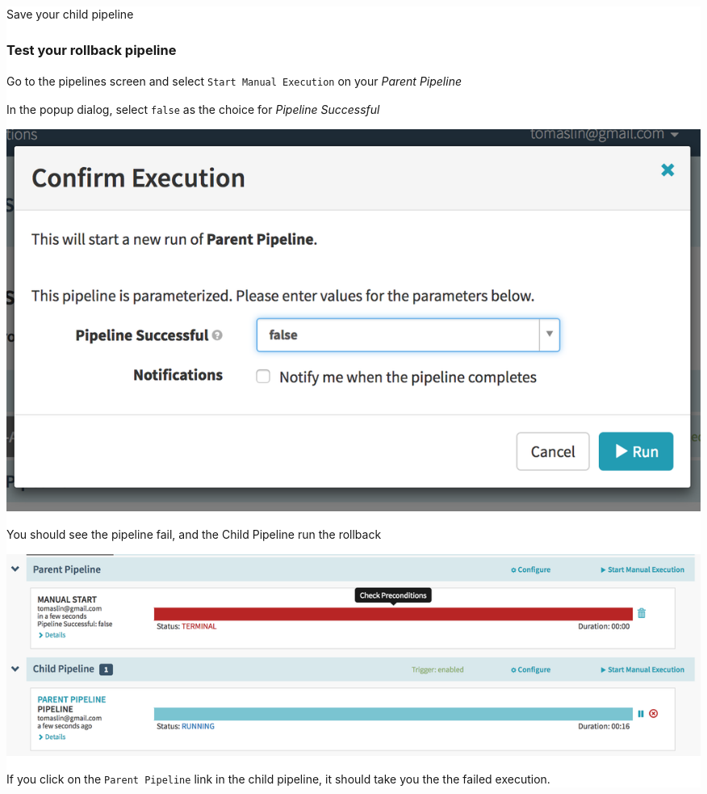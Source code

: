 Save your child pipeline

### Test your rollback pipeline

Go to the pipelines screen and select `Start Manual Execution` on your _Parent Pipeline_

In the popup dialog, select `false` as the choice for _Pipeline Successful_

![](images/rollbackp6.png)

You should see the pipeline fail, and the Child Pipeline run the rollback

![](images/rollbackp7.png)

If you click on the `Parent Pipeline` link in the child pipeline, it should take you the the failed execution.
